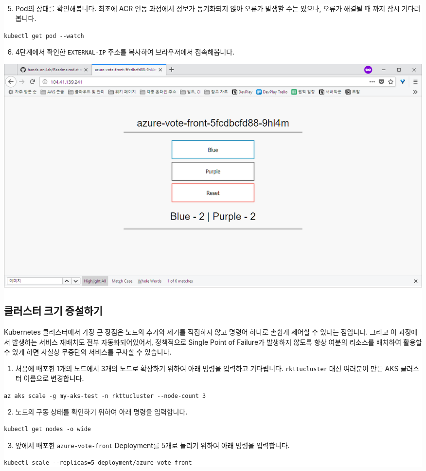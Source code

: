 5. Pod의 상태를 확인해봅니다. 최초에 ACR 연동 과정에서 정보가 동기화되지 않아 오류가 발생할 수는 있으나, 오류가 해결될 때 까지 잠시 기다려봅니다.

```
kubectl get pod --watch
```

6. 4단계에서 확인한 `EXTERNAL-IP` 주소를 복사하여 브라우저에서 접속해봅니다.

![실행 화면 4](004.png)

## 클러스터 크기 증설하기

Kubernetes 클러스터에서 가장 큰 장점은 노드의 추가와 제거를 직접하지 않고 명령어 하나로 손쉽게 제어할 수 있다는 점입니다. 그리고 이 과정에서 발생하는 서비스 재배치도 전부 자동화되어있어서, 정책적으로 Single Point of Failure가 발생하지 않도록 항상 여분의 리소스를 배치하여 활용할 수 있게 하면 사실상 무중단의 서비스를 구사할 수 있습니다.

1. 처음에 배포한 1개의 노드에서 3개의 노드로 확장하기 위하여 아래 명령을 입력하고 기다립니다. `rkttucluster` 대신 여러분이 만든 AKS 클러스터 이름으로 변경합니다.

```
az aks scale -g my-aks-test -n rkttucluster --node-count 3
```

2. 노드의 구동 상태를 확인하기 위하여 아래 명령을 입력합니다.

```
kubectl get nodes -o wide
```

3. 앞에서 배포한 `azure-vote-front` Deployment를 5개로 늘리기 위하여 아래 명령을 입력합니다.

```
kubectl scale --replicas=5 deployment/azure-vote-front
```
